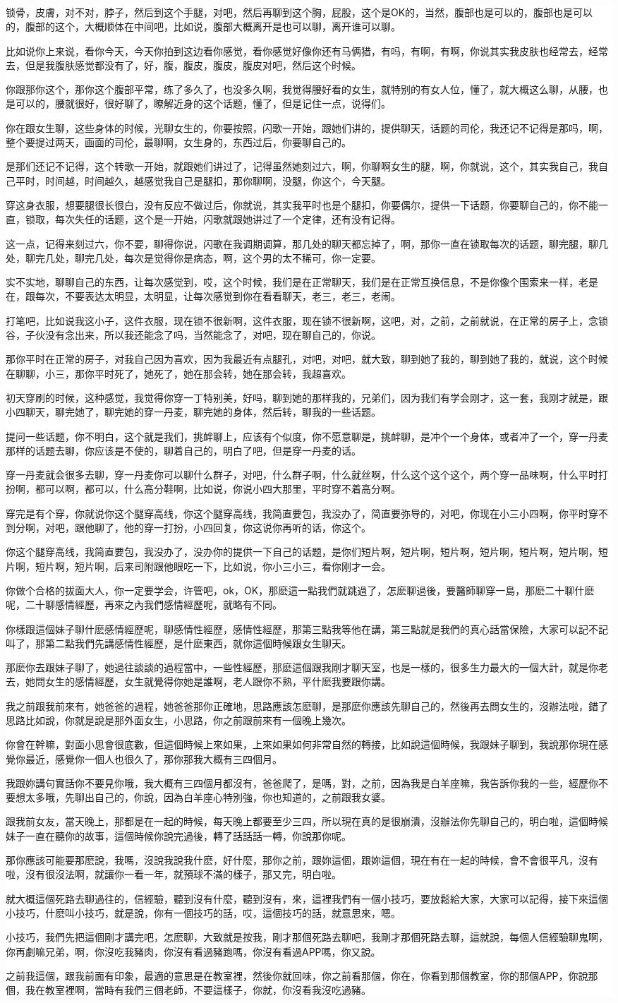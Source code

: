 锁骨，皮膚，对不对，脖子，然后到这个手腿，对吧，然后再聊到这个胸，屁股，这个是OK的，当然，腹部也是可以的，腹部也是可以的，腹部的这个，大概顺体在中间吧，比如说，腹部大概离开是也可以聊，离开谁可以聊。

比如说你上来说，看你今天，今天你拍到这边看你感觉，看你感觉好像你还有马俩猎，有吗，有啊，有啊，你说其实我皮肤也经常去，经常去，但是我腹肤感觉都没有了，好，腹，腹皮，腹皮，腹皮对吧，然后这个时候。

你跟那你这个，那你这个腹部平常，练了多久了，也没多久啊，我觉得腰好看的女生，就特别的有女人位，懂了，就大概这么聊，从腰，也是可以的，腰就很好，很好聊了，瞭解近身的这个话题，懂了，但是记住一点，说得们。

你在跟女生聊，这些身体的时候，光聊女生的，你要按照，闪歌一开始，跟她们讲的，提供聊天，话题的司伦，我还记不记得是那吗，啊，整个要提过两天，画面的司伦，最聊啊，女生身的，东西过后，你要聊自己的。

是那们还记不记得，这个转歌一开始，就跟她们讲过了，记得虽然她刻过六，啊，你聊啊女生的腿，啊，你就说，这个，其实我自己，我自己平时，时间越，时间越久，越感觉我自己是腿扣，那你聊啊，没腿，你这个，今天腿。

穿这身衣服，想要腿很长很白，没有反应不做过后，你就说，其实我平时也是个腿扣，你要偶尔，提供一下话题，你要聊自己的，你不能一直，锁取，每次失任的话题，这个是一开始，闪歌就跟她讲过了一个定律，还有没有记得。

这一点，记得来刻过六，你不要，聊得你说，闪歌在我调期调算，那几处的聊天都忘掉了，啊，那你一直在锁取每次的话题，聊完腿，聊几处，聊完几处，聊完几处，每次是觉得你是病态，啊，这个男的太不稀可，你一定要。

实不实地，聊聊自己的东西，让每次感觉到，哎，这个时候，我们是在正常聊天，我们是在正常互换信息，不是你像个围索来一样，老是在，跟每次，不要表达太明显，太明显，让每次感觉到你在看看聊天，老三，老三，老闹。

打笔吧，比如说我这小子，这件衣服，现在锁不很新啊，这件衣服，现在锁不很新啊，这吧，对，之前，之前就说，在正常的房子上，念锁谷，子伙没有念出来，所以我还能念了吗，当然能念了，对吧，现在聊自己的，你说。

那你平时在正常的房子，对我自己因为喜欢，因为我最近有点腿孔，对吧，对吧，就大致，聊到她了我的，聊到她了我的，就说，这个时候在聊聊，小三，那你平时死了，她死了，她在那会转，她在那会转，我超喜欢。

初天穿刷的时候，这种感觉，我觉得你穿一丁特别美，好吗，聊到她的那样我的，兄弟们，因为我们有学会刚才，这一套，我刚才就是，跟小四聊天，聊完她了，聊完她的穿一丹麦，聊完她的身体，然后转，聊我的一些话题。

提问一些话题，你不明白，这个就是我们，挑衅聊上，应该有个似度，你不愿意聊是，挑衅聊，是冲个一个身体，或者冲了一个，穿一丹麦那样的话题去聊，你应该是不使的，聊着自己的，明白了吧，但是穿一丹麦的话。

穿一丹麦就会很多去聊，穿一丹麦你可以聊什么群子，对吧，什么群子啊，什么就丝啊，什么这个这个这个，两个穿一品味啊，什么平时打扮啊，都可以啊，都可以，什么高分鞋啊，比如说，你说小四大那里，平时穿不着高分啊。

穿完是有个穿，你就说你这个腿穿高线，你这个腿穿高线，我简直要包，我没办了，简直要弥导的，对吧，你现在小三小四啊，你平时穿不到分啊，对吧，跟他聊了，他的穿一打扮，小四回复，你这说你再听的话，你这个。

你这个腿穿高线，我简直要包，我没办了，没办你的提供一下自己的话题，是你们短片啊，短片啊，短片啊，短片啊，短片啊，短片啊，短片啊，短片啊，短片啊，后来司附跟他眼吃一下，比如说，你小三小三，看你刚才一会。

你做个合格的拔面大人，你一定要学会，许管吧，ok，OK，那麽這一點我們就跳過了，怎麽聊過後，要醫師聊穿一島，那麽二十聊什麽呢，二十聊感情經歷，再來之內我們感情經歷呢，就略有不同。

你樣跟這個妹子聊什麽感情經歷呢，聊感情性經歷，感情性經歷，那第三點我等他在講，第三點就是我們的真心話當保險，大家可以記不記叫了，那第二點我們先講感情性經歷，是什麽東西，就你這個時候跟女生聊天。

那麽你去跟妹子聊了，她過往談談的過程當中，一些性經歷，那麽這個跟我剛才聊天室，也是一樣的，很多生力最大的一個大計，就是你老去，她問女生的感情經歷，女生就覺得你她是誰啊，老人跟你不熟，平什麽我要跟你講。

我之前跟我前來有，她爸爸的過程，她爸爸那你正確地，思路應該怎麽聊，是那麽你應該先聊自己的，然後再去問女生的，沒辦法啦，錯了思路比如說，你就是說是那外面女生，小思路，你之前跟前來有一個晚上幾次。

你會在幹嘛，對面小思會很底數，但這個時候上來如果，上來如果如何非常自然的轉接，比如說這個時候，我跟妹子聊到，我說那你現在感覺你最近，感覺你一個人也很久了，那你那我大概有三四個月。

我跟妳講句實話你不要見你哦，我大概有三四個月都沒有，爸爸爬了，是嗎，對，之前，因為我是白羊座嘛，我告訴你我的一些，經歷你不要想太多哦，先聊出自己的，你說，因為白羊座心特別強，你也知道的，之前跟我女婆。

跟我前女友，當天晚上，那都是在一起的時候，每天晚上都要至少三四，所以現在真的是很崩潰，沒辦法你先聊自己的，明白啦，這個時候妹子一直在聽你的故事，這個時候你說完過後，轉了話話話一轉，你說那你呢。

那你應該可能要那麽說，我嗎，沒說我說我什麽，好什麼，那你之前，跟妳這個，跟妳這個，現在有在一起的時候，會不會很平凡，沒有啦，沒有很沒法啊，就讓你一看一年，就預球不滿的樣子，那又完，明白啦。

就大概這個死路去聊過往的，信經驗，聽到沒有什麼，聽到沒有，來，這裡我們有一個小技巧，要放鬆給大家，大家可以記得，接下來這個小技巧，什麽叫小技巧，就是說，你有一個技巧的話，哎，這個技巧的話，就意思來，嗯。

小技巧，我們先把這個剛才講完吧，怎麽聊，大致就是按我，剛才那個死路去聊吧，我剛才那個死路去聊，這就說，每個人信經驗聊鬼啊，你再劇嘛兄弟，啊，你沒吃我豬肉，你沒有看過豬跑嗎，你沒有看過APP嗎，你又說。

之前我這個，跟我前面有印象，最適的意思是在教室裡，然後你就回味，你之前看那個，你在，你看到那個教室，你的那個APP，你說那個，我在教室裡啊，當時有我們三個老師，不要這樣子，你就，你沒看我沒吃過豬。
